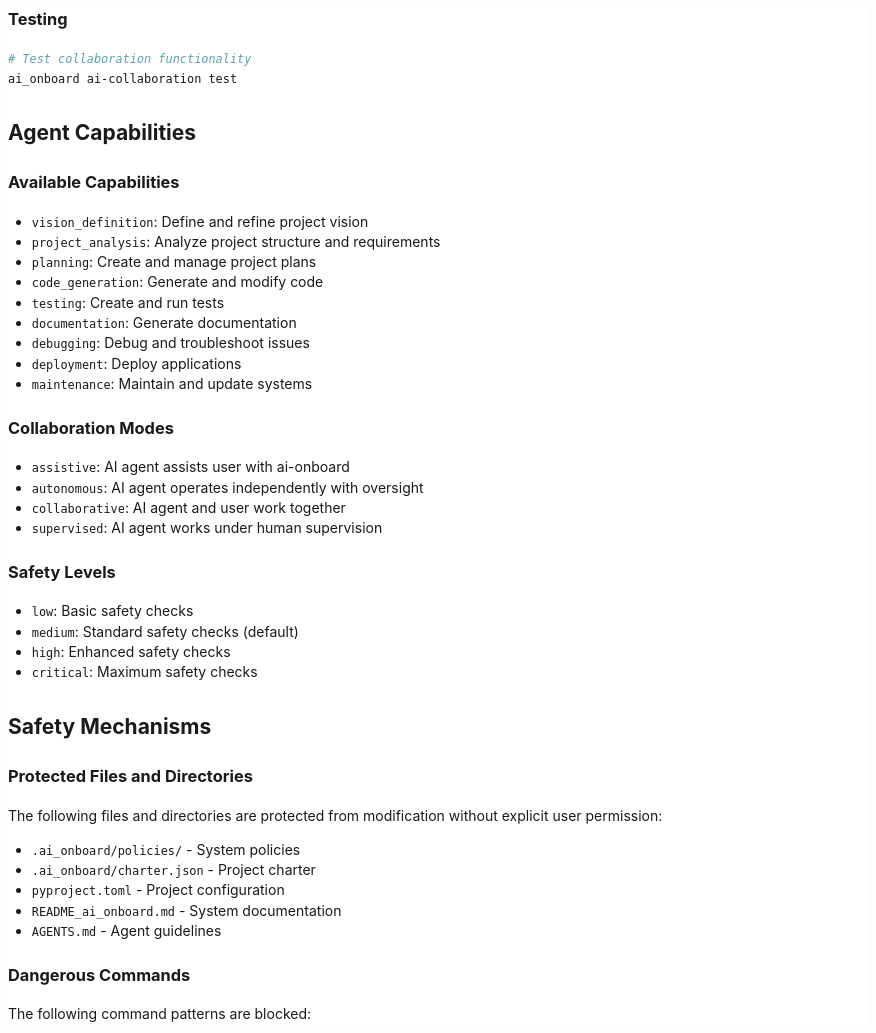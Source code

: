 ### Testing

```bash
# Test collaboration functionality
ai_onboard ai-collaboration test
```

## Agent Capabilities

### Available Capabilities

- `vision_definition`: Define and refine project vision
- `project_analysis`: Analyze project structure and requirements
- `planning`: Create and manage project plans
- `code_generation`: Generate and modify code
- `testing`: Create and run tests
- `documentation`: Generate documentation
- `debugging`: Debug and troubleshoot issues
- `deployment`: Deploy applications
- `maintenance`: Maintain and update systems

### Collaboration Modes

- `assistive`: AI agent assists user with ai-onboard
- `autonomous`: AI agent operates independently with oversight
- `collaborative`: AI agent and user work together
- `supervised`: AI agent works under human supervision

### Safety Levels

- `low`: Basic safety checks
- `medium`: Standard safety checks (default)
- `high`: Enhanced safety checks
- `critical`: Maximum safety checks

## Safety Mechanisms

### Protected Files and Directories

The following files and directories are protected from modification without explicit user permission:

- `.ai_onboard/policies/` - System policies
- `.ai_onboard/charter.json` - Project charter
- `pyproject.toml` - Project configuration
- `README_ai_onboard.md` - System documentation
- `AGENTS.md` - Agent guidelines

### Dangerous Commands

The following command patterns are blocked:
